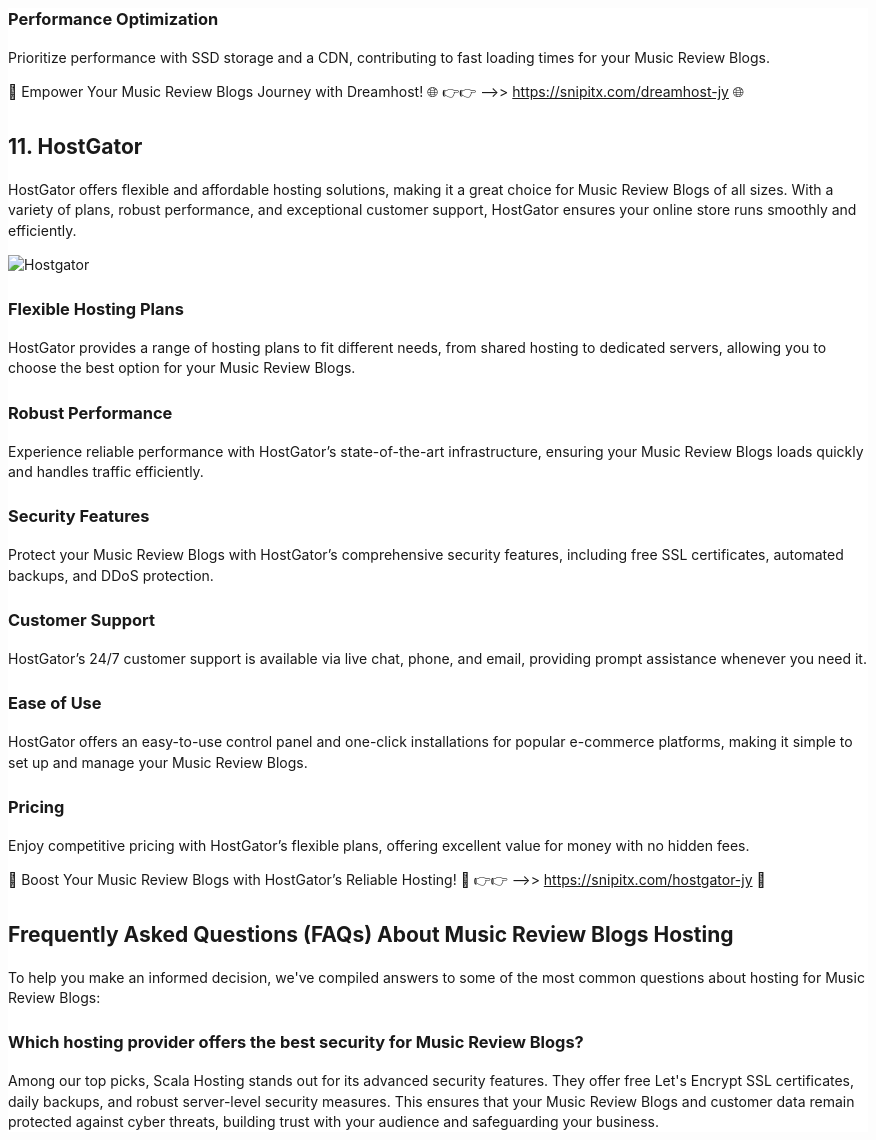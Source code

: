 ### Performance Optimization
Prioritize performance with SSD storage and a CDN, contributing to fast loading times for your Music Review Blogs.

🚀 Empower Your Music Review Blogs Journey with Dreamhost! 🌐
👉👉 -->> https://snipitx.com/dreamhost-jy 🌐

## 11. HostGator

HostGator offers flexible and affordable hosting solutions, making it a great choice for Music Review Blogs of all sizes. With a variety of plans, robust performance, and exceptional customer support, HostGator ensures your online store runs smoothly and efficiently.

![Hostgator](https://i.imgur.com/SNC0dSu.jpeg "Hostgator Hosting")

### Flexible Hosting Plans
HostGator provides a range of hosting plans to fit different needs, from shared hosting to dedicated servers, allowing you to choose the best option for your Music Review Blogs.

### Robust Performance
Experience reliable performance with HostGator’s state-of-the-art infrastructure, ensuring your Music Review Blogs loads quickly and handles traffic efficiently.

### Security Features
Protect your Music Review Blogs with HostGator’s comprehensive security features, including free SSL certificates, automated backups, and DDoS protection.

### Customer Support
HostGator’s 24/7 customer support is available via live chat, phone, and email, providing prompt assistance whenever you need it.

### Ease of Use
HostGator offers an easy-to-use control panel and one-click installations for popular e-commerce platforms, making it simple to set up and manage your Music Review Blogs.

### Pricing
Enjoy competitive pricing with HostGator’s flexible plans, offering excellent value for money with no hidden fees.

🌟 Boost Your Music Review Blogs with HostGator’s Reliable Hosting! 🚀
👉👉 -->> https://snipitx.com/hostgator-jy 🚀

## Frequently Asked Questions (FAQs) About Music Review Blogs Hosting

To help you make an informed decision, we've compiled answers to some of the most common questions about hosting for Music Review Blogs:

### Which hosting provider offers the best security for Music Review Blogs? 
Among our top picks, Scala Hosting stands out for its advanced security features. They offer free Let's Encrypt SSL certificates, daily backups, and robust server-level security measures. This ensures that your Music Review Blogs and customer data remain protected against cyber threats, building trust with your audience and safeguarding your business.
